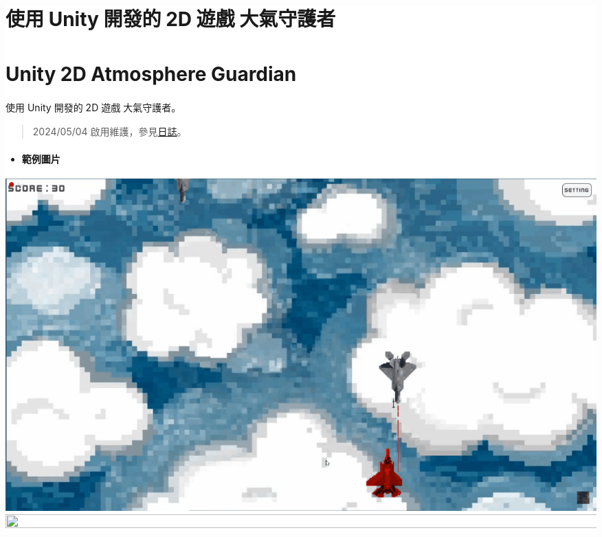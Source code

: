 # 使用 Unity 開發的 2D 遊戲 大氣守護者 
# Unity 2D Atmosphere Guardian

使用 Unity 開發的 2D 遊戲 大氣守護者。

> 2024/05/04 啟用維護，參見[日誌](#日誌)。

- #### 範例圖片
<div align = "center"><img src = "./遊戲畫面 1.gif" width = "1024" height = "100%"></div>
<div align = "center"><img src = "./遊戲畫面 2.gif" width = "1024" height = "100%"></div>